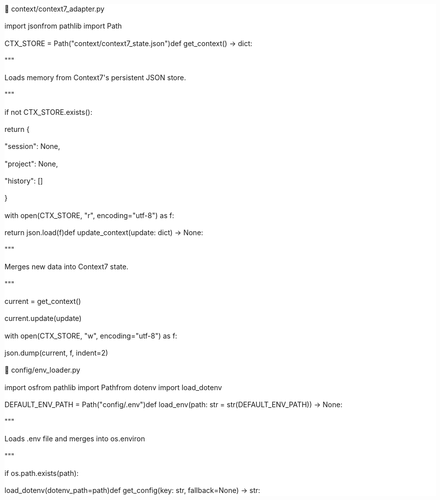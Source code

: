 📂 context/context7_adapter.py



import jsonfrom pathlib import Path



CTX_STORE = Path("context/context7_state.json")def get_context() -> dict:

"""

Loads memory from Context7's persistent JSON store.

"""

if not CTX_STORE.exists():

return {

"session": None,

"project": None,

"history": []

}



with open(CTX_STORE, "r", encoding="utf-8") as f:

return json.load(f)def update_context(update: dict) -> None:

"""

Merges new data into Context7 state.

"""

current = get_context()

current.update(update)



with open(CTX_STORE, "w", encoding="utf-8") as f:

json.dump(current, f, indent=2)

📂 config/env_loader.py



import osfrom pathlib import Pathfrom dotenv import load_dotenv



DEFAULT_ENV_PATH = Path("config/.env")def load_env(path: str = str(DEFAULT_ENV_PATH)) -> None:

"""

Loads .env file and merges into os.environ

"""

if os.path.exists(path):

load_dotenv(dotenv_path=path)def get_config(key: str, fallback=None) -> str:
